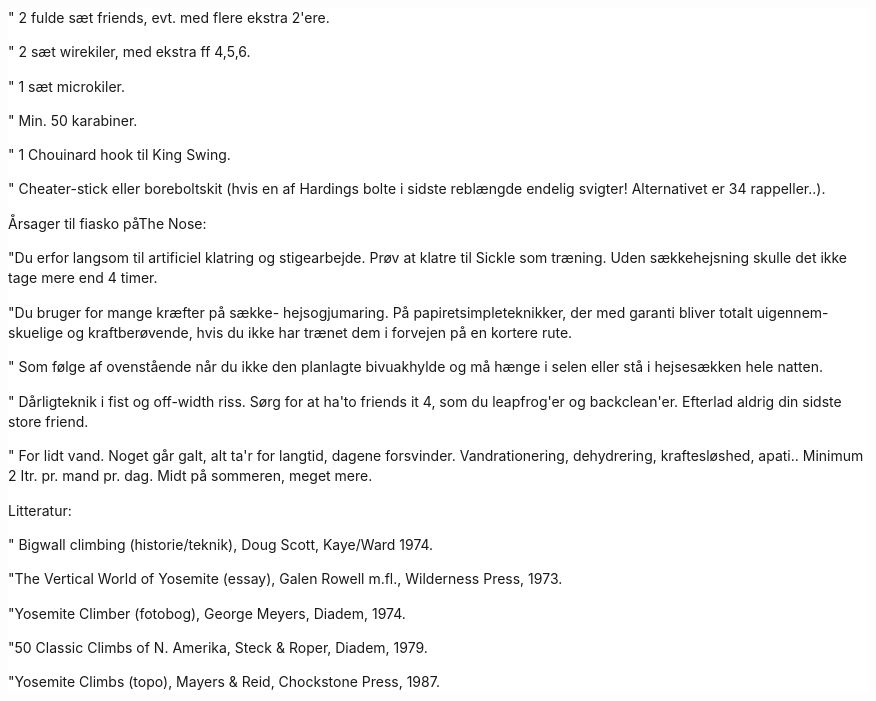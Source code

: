 " 2 fulde sæt friends, evt. med flere
ekstra 2'ere.

" 2 sæt wirekiler, med ekstra ff 4,5,6.

" 1 sæt microkiler.

" Min. 50 karabiner.

" 1 Chouinard hook til King Swing.

" Cheater-stick eller boreboltskit (hvis en
af Hardings bolte i sidste reblængde endelig
svigter! Alternativet er 34 rappeller..).

Årsager til fiasko påThe Nose:

"Du erfor langsom til artificiel klatring og
stigearbejde. Prøv at klatre til Sickle som
træning. Uden sækkehejsning skulle det ikke
tage mere end 4 timer.

"Du bruger for mange kræfter på sække-
hejsogjumaring. På papiretsimpleteknikker,
der med garanti bliver totalt uigennem-
skuelige og kraftberøvende, hvis du ikke har
trænet dem i forvejen på en kortere rute.

" Som følge af ovenstående når du ikke
den planlagte bivuakhylde og må hænge i
selen eller stå i hejsesækken hele natten.

" Dårligteknik i fist og off-width riss. Sørg
for at ha'to friends it 4, som du leapfrog'er og
backclean'er. Efterlad aldrig din sidste store
friend.

" For lidt vand. Noget går galt, alt ta'r for
langtid, dagene forsvinder. Vandrationering,
dehydrering, kraftesløshed, apati.. Minimum
2 Itr. pr. mand pr. dag. Midt på sommeren,
meget mere.

Litteratur:

" Bigwall climbing (historie/teknik), Doug
Scott, Kaye/Ward 1974.

"The Vertical World of Yosemite (essay),
Galen Rowell m.fl., Wilderness Press, 1973.

"Yosemite Climber (fotobog), George
Meyers, Diadem, 1974.

"50 Classic Climbs of N. Amerika, Steck
& Roper, Diadem, 1979.

"Yosemite Climbs (topo), Mayers & Reid,
Chockstone Press, 1987.
